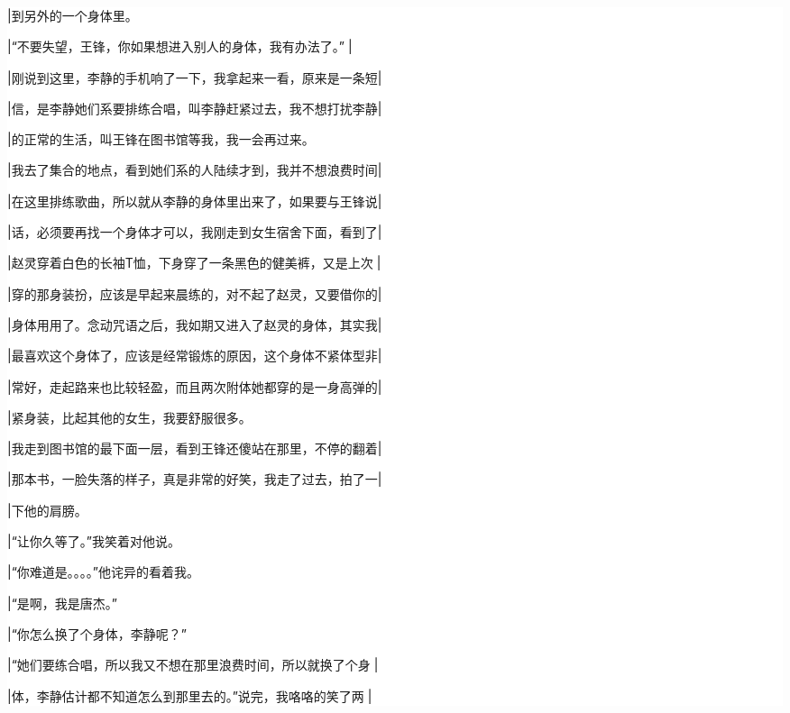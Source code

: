 |到另外的一个身体里。

|“不要失望，王锋，你如果想进入别人的身体，我有办法了。”    |

|刚说到这里，李静的手机响了一下，我拿起来一看，原来是一条短|

|信，是李静她们系要排练合唱，叫李静赶紧过去，我不想打扰李静|

|的正常的生活，叫王锋在图书馆等我，我一会再过来。

|我去了集合的地点，看到她们系的人陆续才到，我并不想浪费时间|

|在这里排练歌曲，所以就从李静的身体里出来了，如果要与王锋说|

|话，必须要再找一个身体才可以，我刚走到女生宿舍下面，看到了|

|赵灵穿着白色的长袖T恤，下身穿了一条黑色的健美裤，又是上次 |

|穿的那身装扮，应该是早起来晨练的，对不起了赵灵，又要借你的|

|身体用用了。念动咒语之后，我如期又进入了赵灵的身体，其实我|

|最喜欢这个身体了，应该是经常锻炼的原因，这个身体不紧体型非|

|常好，走起路来也比较轻盈，而且两次附体她都穿的是一身高弹的|

|紧身装，比起其他的女生，我要舒服很多。

|我走到图书馆的最下面一层，看到王锋还傻站在那里，不停的翻着|

|那本书，一脸失落的样子，真是非常的好笑，我走了过去，拍了一|

|下他的肩膀。

|“让你久等了。”我笑着对他说。

|“你难道是。。。。”他诧异的看着我。

|“是啊，我是唐杰。”

|“你怎么换了个身体，李静呢？”

|“她们要练合唱，所以我又不想在那里浪费时间，所以就换了个身 |

|体，李静估计都不知道怎么到那里去的。”说完，我咯咯的笑了两 |
